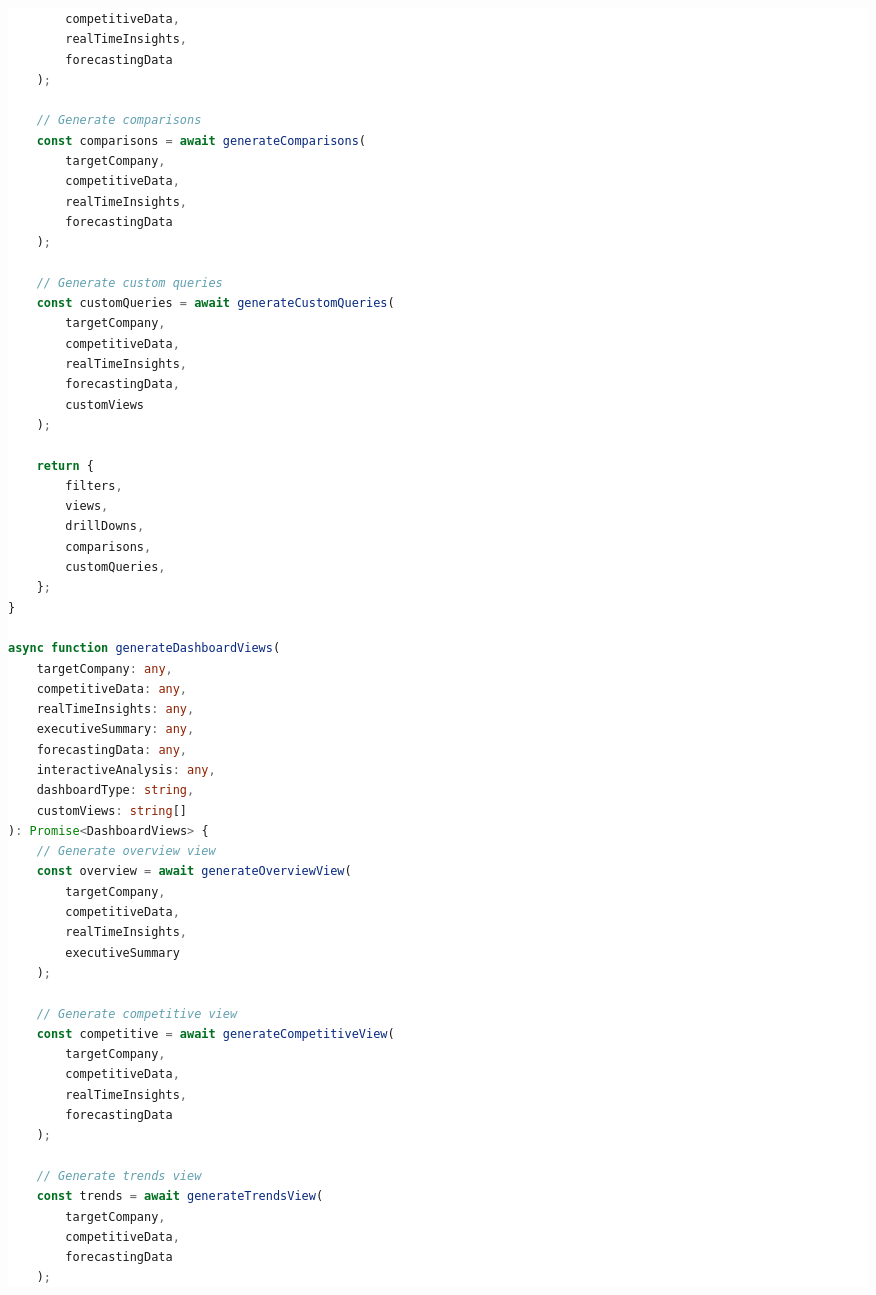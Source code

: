 ```typescript
		competitiveData,
		realTimeInsights,
		forecastingData
	);

	// Generate comparisons
	const comparisons = await generateComparisons(
		targetCompany,
		competitiveData,
		realTimeInsights,
		forecastingData
	);

	// Generate custom queries
	const customQueries = await generateCustomQueries(
		targetCompany,
		competitiveData,
		realTimeInsights,
		forecastingData,
		customViews
	);

	return {
		filters,
		views,
		drillDowns,
		comparisons,
		customQueries,
	};
}

async function generateDashboardViews(
	targetCompany: any,
	competitiveData: any,
	realTimeInsights: any,
	executiveSummary: any,
	forecastingData: any,
	interactiveAnalysis: any,
	dashboardType: string,
	customViews: string[]
): Promise<DashboardViews> {
	// Generate overview view
	const overview = await generateOverviewView(
		targetCompany,
		competitiveData,
		realTimeInsights,
		executiveSummary
	);

	// Generate competitive view
	const competitive = await generateCompetitiveView(
		targetCompany,
		competitiveData,
		realTimeInsights,
		forecastingData
	);

	// Generate trends view
	const trends = await generateTrendsView(
		targetCompany,
		competitiveData,
		forecastingData
	);
```